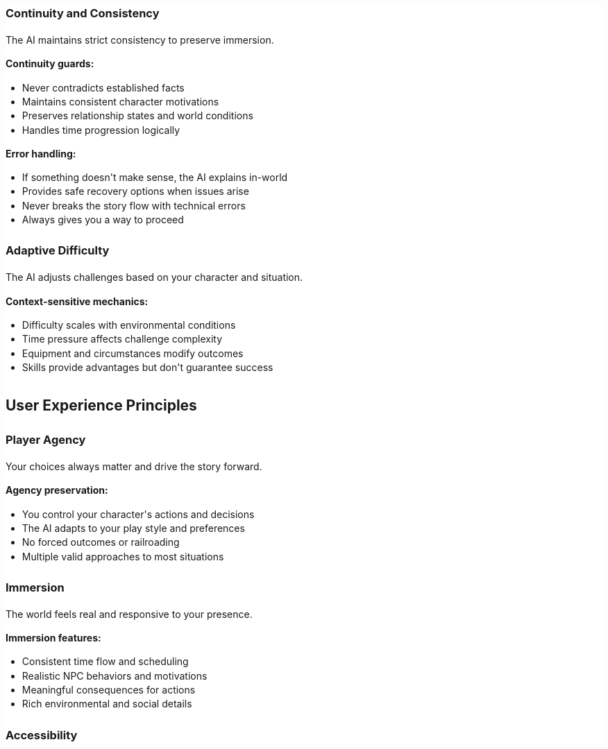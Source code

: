 ### Continuity and Consistency

The AI maintains strict consistency to preserve immersion.

**Continuity guards:**

- Never contradicts established facts
- Maintains consistent character motivations
- Preserves relationship states and world conditions
- Handles time progression logically

**Error handling:**

- If something doesn't make sense, the AI explains in-world
- Provides safe recovery options when issues arise
- Never breaks the story flow with technical errors
- Always gives you a way to proceed

### Adaptive Difficulty

The AI adjusts challenges based on your character and situation.

**Context-sensitive mechanics:**

- Difficulty scales with environmental conditions
- Time pressure affects challenge complexity
- Equipment and circumstances modify outcomes
- Skills provide advantages but don't guarantee success

## User Experience Principles

### Player Agency

Your choices always matter and drive the story forward.

**Agency preservation:**

- You control your character's actions and decisions
- The AI adapts to your play style and preferences
- No forced outcomes or railroading
- Multiple valid approaches to most situations

### Immersion

The world feels real and responsive to your presence.

**Immersion features:**

- Consistent time flow and scheduling
- Realistic NPC behaviors and motivations
- Meaningful consequences for actions
- Rich environmental and social details

### Accessibility
